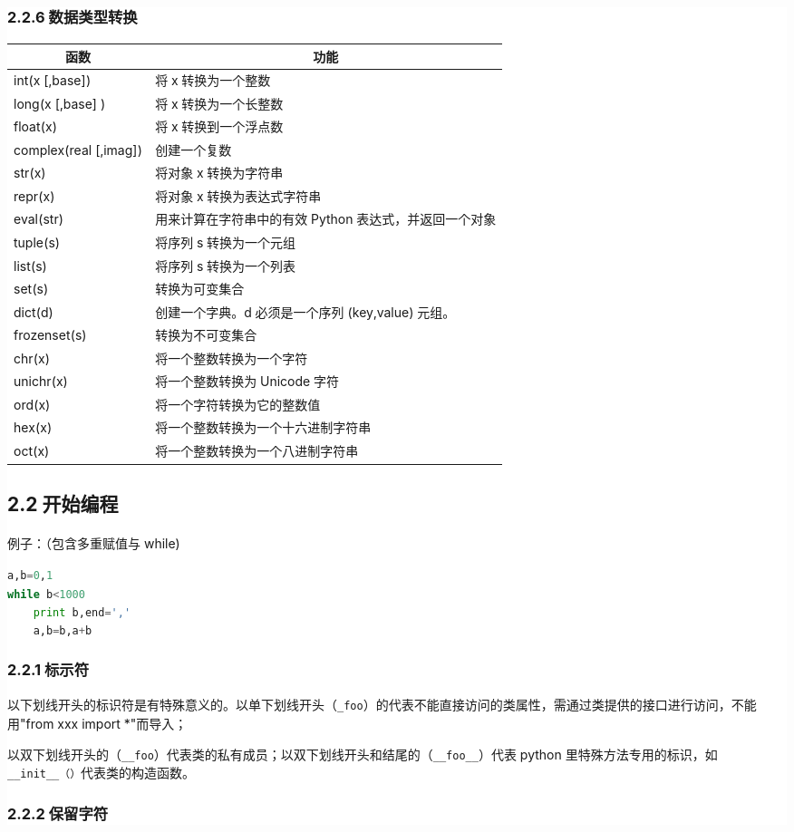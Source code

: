 ### 2.2.6 数据类型转换

|函数|功能|
|----|----|
|int(x [,base]) | 将 x 转换为一个整数
|long(x [,base] ) | 将 x 转换为一个长整数
|float(x) | 将 x 转换到一个浮点数
|complex(real [,imag]) | 创建一个复数
|str(x) | 将对象 x 转换为字符串
|repr(x) | 将对象 x 转换为表达式字符串
|eval(str) | 用来计算在字符串中的有效 Python 表达式，并返回一个对象
|tuple(s) | 将序列 s 转换为一个元组
|list(s) | 将序列 s 转换为一个列表
|set(s) | 转换为可变集合
|dict(d) | 创建一个字典。d 必须是一个序列 (key,value) 元组。
|frozenset(s) | 转换为不可变集合
|chr(x) | 将一个整数转换为一个字符
|unichr(x) | 将一个整数转换为 Unicode 字符
|ord(x) | 将一个字符转换为它的整数值
|hex(x) | 将一个整数转换为一个十六进制字符串
|oct(x) | 将一个整数转换为一个八进制字符串

## 2.2 开始编程
例子：（包含多重赋值与 while)

```python
a,b=0,1
while b<1000
    print b,end=','
    a,b=b,a+b

```

### 2.2.1 标示符
以下划线开头的标识符是有特殊意义的。以单下划线开头（`_foo`）的代表不能直接访问的类属性，需通过类提供的接口进行访问，不能用"from xxx import *"而导入；

以双下划线开头的（`__foo`）代表类的私有成员；以双下划线开头和结尾的（`__foo__`）代表 python 里特殊方法专用的标识，如`__init__（）`代表类的构造函数。

### 2.2.2 保留字符
